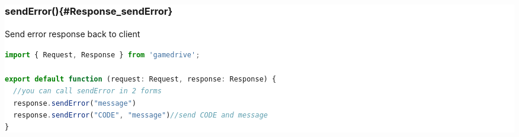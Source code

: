 ### sendError(){#Response_sendError}
Send error response back to client

```js title="endpoint: Example"
import { Request, Response } from 'gamedrive';

export default function (request: Request, response: Response) {
  //you can call sendError in 2 forms
  response.sendError("message")
  response.sendError("CODE", "message")//send CODE and message
}
```